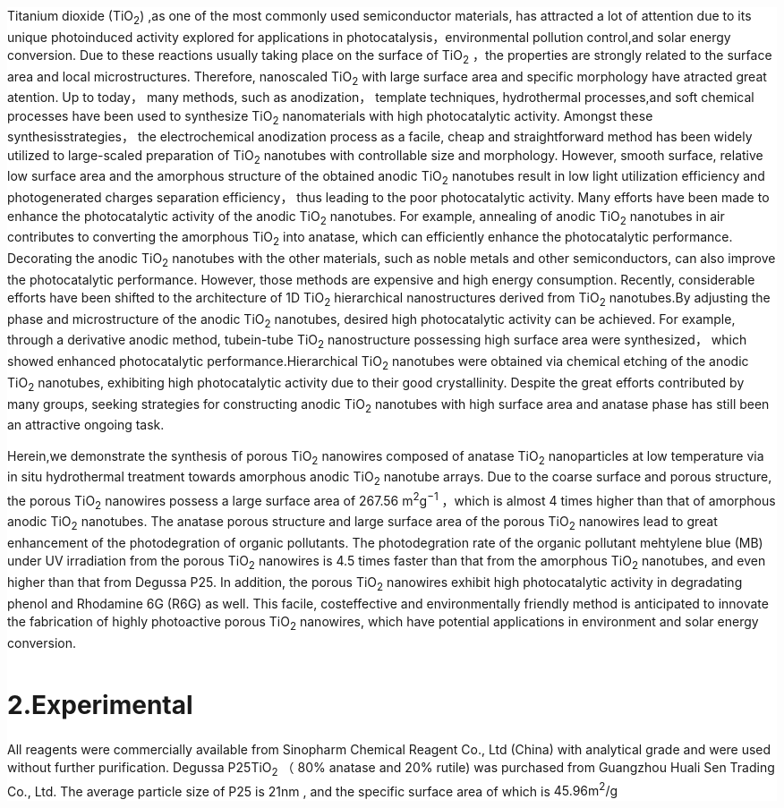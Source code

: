 Titanium dioxide $\left( \mathrm { T i O } _ { 2 } \right)$ ,as one of the most commonly used semiconductor materials, has attracted a lot of attention due to its unique photoinduced activity explored for applications in photocatalysis，environmental pollution control,and solar energy conversion. Due to these reactions usually taking place on the surface of $\mathrm { T i O } _ { 2 }$ ，the properties are strongly related to the surface area and local microstructures. Therefore, nanoscaled $\mathrm { T i O } _ { 2 }$ with large surface area and specific morphology have atracted great atention. Up to today， many methods, such as anodization， template techniques, hydrothermal processes,and soft chemical processes have been used to synthesize $\mathrm { T i O } _ { 2 }$ nanomaterials with high photocatalytic activity. Amongst these synthesisstrategies， the electrochemical anodization process as a facile, cheap and straightforward method has been widely utilized to large-scaled preparation of $\mathrm { T i O } _ { 2 }$ nanotubes with controllable size and morphology. However, smooth surface, relative low surface area and the amorphous structure of the obtained anodic $\mathrm { T i O } _ { 2 }$ nanotubes result in low light utilization efficiency and photogenerated charges separation efficiency， thus leading to the poor photocatalytic activity. Many efforts have been made to enhance the photocatalytic activity of the anodic $\mathrm { T i O } _ { 2 }$ nanotubes. For example, annealing of anodic $\mathrm { T i O } _ { 2 }$ nanotubes in air contributes to converting the amorphous $\mathrm { T i O } _ { 2 }$ into anatase, which can efficiently enhance the photocatalytic performance. Decorating the anodic $\mathrm { T i O } _ { 2 }$ nanotubes with the other materials, such as noble metals and other semiconductors, can also improve the photocatalytic performance. However, those methods are expensive and high energy consumption. Recently, considerable efforts have been shifted to the architecture of 1D $\mathrm { T i O } _ { 2 }$ hierarchical nanostructures derived from $\mathrm { T i O } _ { 2 }$ nanotubes.By adjusting the phase and microstructure of the anodic $\mathrm { T i O } _ { 2 }$ nanotubes, desired high photocatalytic activity can be achieved. For example, through a derivative anodic method, tubein-tube $\mathrm { T i O } _ { 2 }$ nanostructure possessing high surface area were synthesized， which showed enhanced photocatalytic performance.Hierarchical $\mathrm { T i O } _ { 2 }$ nanotubes were obtained via chemical etching of the anodic $\mathrm { T i O } _ { 2 }$ nanotubes, exhibiting high photocatalytic activity due to their good crystallinity. Despite the great efforts contributed by many groups, seeking strategies for constructing anodic $\mathrm { T i O } _ { 2 }$ nanotubes with high surface area and anatase phase has still been an attractive ongoing task.

Herein,we demonstrate the synthesis of porous $\mathrm { T i O } _ { 2 }$ nanowires composed of anatase $\mathrm { T i O } _ { 2 }$ nanoparticles at low temperature via in situ hydrothermal treatment towards amorphous anodic $\mathrm { T i O } _ { 2 }$ nanotube arrays. Due to the coarse surface and porous structure, the porous $\mathrm { T i O } _ { 2 }$ nanowires possess a large surface area of $2 6 7 . 5 6 \ \mathrm { m } ^ { 2 } \mathrm { g } ^ { - 1 }$ ，which is almost 4 times higher than that of amorphous anodic $\mathrm { T i O } _ { 2 }$ nanotubes. The anatase porous structure and large surface area of the porous $\mathrm { T i O } _ { 2 }$ nanowires lead to great enhancement of the photodegration of organic pollutants. The photodegration rate of the organic pollutant mehtylene blue (MB) under UV irradiation from the porous $\mathrm { T i O } _ { 2 }$ nanowires is 4.5 times faster than that from the amorphous $\mathrm { T i O } _ { 2 }$ nanotubes, and even higher than that from Degussa P25. In addition, the porous $\mathrm { T i O } _ { 2 }$ nanowires exhibit high photocatalytic activity in degradating phenol and Rhodamine 6G (R6G) as well. This facile, costeffective and environmentally friendly method is anticipated to innovate the fabrication of highly photoactive porous $\mathrm { T i O } _ { 2 }$ nanowires, which have potential applications in environment and solar energy conversion.

# 2.Experimental

All reagents were commercially available from Sinopharm Chemical Reagent Co., Ltd (China) with analytical grade and were used without further purification. Degussa ${ \mathrm { P } } 2 5 { \mathrm { T i O } } _ { 2 }$ （ $80 \%$ anatase and $20 \%$ rutile) was purchased from Guangzhou Huali Sen Trading Co., Ltd. The average particle size of P25 is $2 1 \mathrm { n m }$ , and the specific surface area of which is $4 5 . 9 6 \mathrm { m } ^ { 2 } / \mathrm { g }$
